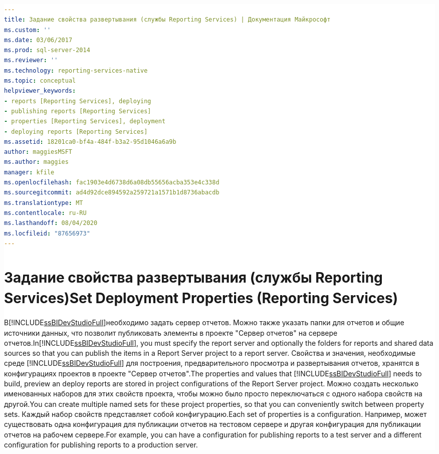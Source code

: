 ```yaml
---
title: Задание свойства развертывания (службы Reporting Services) | Документация Майкрософт
ms.custom: ''
ms.date: 03/06/2017
ms.prod: sql-server-2014
ms.reviewer: ''
ms.technology: reporting-services-native
ms.topic: conceptual
helpviewer_keywords:
- reports [Reporting Services], deploying
- publishing reports [Reporting Services]
- properties [Reporting Services], deployment
- deploying reports [Reporting Services]
ms.assetid: 18201ca0-bf4a-484f-b3a2-95d1046a6a9b
author: maggiesMSFT
ms.author: maggies
manager: kfile
ms.openlocfilehash: fac1903e4d6738d6a08db55656acba353e4c338d
ms.sourcegitcommit: ad4d92dce894592a259721a1571b1d8736abacdb
ms.translationtype: MT
ms.contentlocale: ru-RU
ms.lasthandoff: 08/04/2020
ms.locfileid: "87656973"
---
```

# <a name="set-deployment-properties-reporting-services"></a><span data-ttu-id="3e9be-102">Задание свойства развертывания (службы Reporting Services)</span><span class="sxs-lookup"><span data-stu-id="3e9be-102">Set Deployment Properties (Reporting Services)</span></span>
  <span data-ttu-id="3e9be-103">В[!INCLUDE[ssBIDevStudioFull](../../includes/ssbidevstudiofull-md.md)]необходимо задать сервер отчетов. Можно также указать папки для отчетов и общие источники данных, что позволит публиковать элементы в проекте "Сервер отчетов" на сервере отчетов.</span><span class="sxs-lookup"><span data-stu-id="3e9be-103">In[!INCLUDE[ssBIDevStudioFull](../../includes/ssbidevstudiofull-md.md)], you must specify the report server and optionally the folders for reports and shared data sources so that you can publish the items in a Report Server project to a report server.</span></span> <span data-ttu-id="3e9be-104">Свойства и значения, необходимые среде [!INCLUDE[ssBIDevStudioFull](../../includes/ssbidevstudiofull-md.md)] для построения, предварительного просмотра и развертывания отчетов, хранятся в конфигурациях проектов в проекте "Сервер отчетов".</span><span class="sxs-lookup"><span data-stu-id="3e9be-104">The properties and values that [!INCLUDE[ssBIDevStudioFull](../../includes/ssbidevstudiofull-md.md)] needs to build, preview an deploy reports are stored in project configurations of the Report Server project.</span></span> <span data-ttu-id="3e9be-105">Можно создать несколько именованных наборов для этих свойств проекта, чтобы можно было просто переключаться с одного набора свойств на другой.</span><span class="sxs-lookup"><span data-stu-id="3e9be-105">You can create multiple named sets for these project properties, so that you can conveniently switch between property sets.</span></span> <span data-ttu-id="3e9be-106">Каждый набор свойств представляет собой конфигурацию.</span><span class="sxs-lookup"><span data-stu-id="3e9be-106">Each set of properties is a configuration.</span></span> <span data-ttu-id="3e9be-107">Например, может существовать одна конфигурация для публикации отчетов на тестовом сервере и другая конфигурация для публикации отчетов на рабочем сервере.</span><span class="sxs-lookup"><span data-stu-id="3e9be-107">For example, you can have a configuration for publishing reports to a test server and a different configuration for publishing reports to a production server.</span></span>  
  